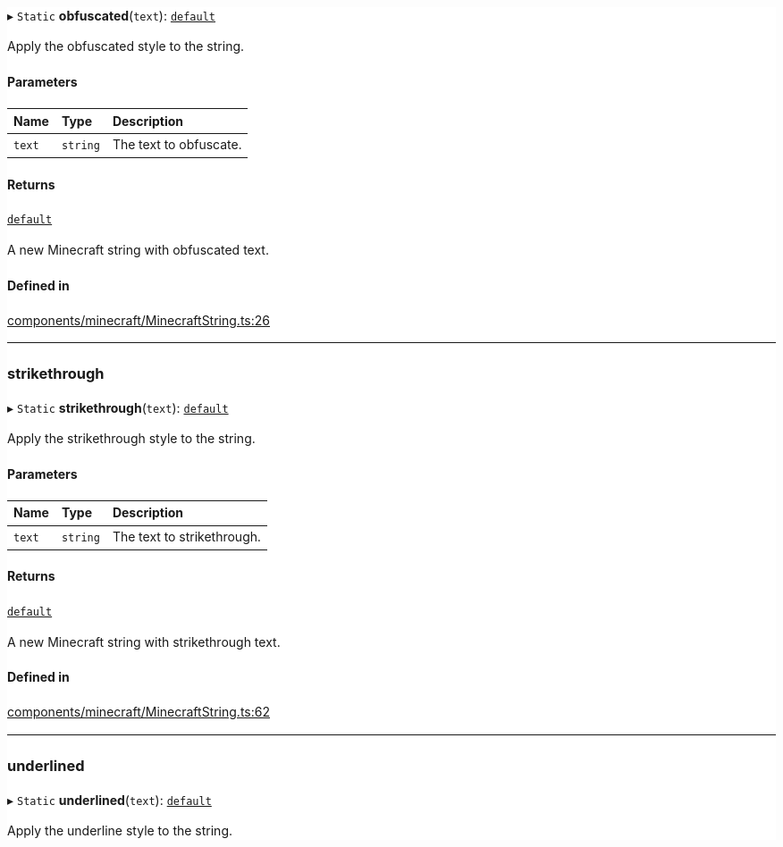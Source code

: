 ▸ `Static` **obfuscated**(`text`): [`default`](components_minecraft_SimpleMinecraftString.default.md)

Apply the obfuscated style to the string.

#### Parameters

| Name | Type | Description |
| :------ | :------ | :------ |
| `text` | `string` | The text to obfuscate. |

#### Returns

[`default`](components_minecraft_SimpleMinecraftString.default.md)

A new Minecraft string with obfuscated text.

#### Defined in

[components/minecraft/MinecraftString.ts:26](https://github.com/UserUNP/sparkscript/blob/cae50c6/src/components/minecraft/MinecraftString.ts#L26)

___

### strikethrough

▸ `Static` **strikethrough**(`text`): [`default`](components_minecraft_SimpleMinecraftString.default.md)

Apply the strikethrough style to the string.

#### Parameters

| Name | Type | Description |
| :------ | :------ | :------ |
| `text` | `string` | The text to strikethrough. |

#### Returns

[`default`](components_minecraft_SimpleMinecraftString.default.md)

A new Minecraft string with strikethrough text.

#### Defined in

[components/minecraft/MinecraftString.ts:62](https://github.com/UserUNP/sparkscript/blob/cae50c6/src/components/minecraft/MinecraftString.ts#L62)

___

### underlined

▸ `Static` **underlined**(`text`): [`default`](components_minecraft_SimpleMinecraftString.default.md)

Apply the underline style to the string.
